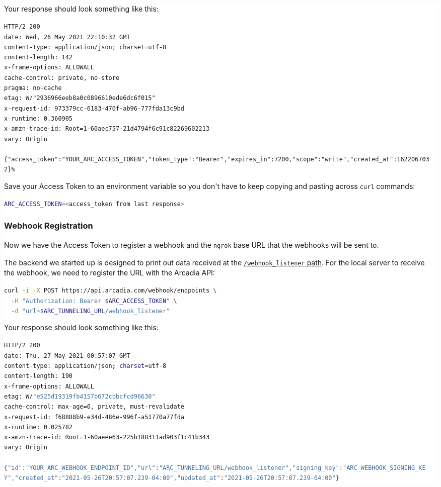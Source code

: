 Your response should look something like this:
```
HTTP/2 200
date: Wed, 26 May 2021 22:10:32 GMT
content-type: application/json; charset=utf-8
content-length: 142
x-frame-options: ALLOWALL
cache-control: private, no-store
pragma: no-cache
etag: W/"2936966eeb8a0c0896610ede6dc6f015"
x-request-id: 973379cc-6183-470f-ab96-777fda13c9bd
x-runtime: 0.360905
x-amzn-trace-id: Root=1-60aec757-21d4794f6c91c82269602213
vary: Origin

{"access_token":"YOUR_ARC_ACCESS_TOKEN","token_type":"Bearer","expires_in":7200,"scope":"write","created_at":1622067032}%
```

Save your Access Token to an environment variable so you don't have to keep copying and pasting across `curl` commands:

```.sh
ARC_ACCESS_TOKEN=<access_token from last response>
```

### Webhook Registration
Now we have the Access Token to register a webhook and the `ngrok` base URL that the webhooks will be sent to.

The backend we started up is designed to print out data received at the [`/webhook_listener` path](https://github.com/ArcadiaPower/arc-quickstart/blob/main/server/index.js#L62). For the local server to receive the webhook, we need to register the URL with the Arcadia API:

```.sh
curl -i -X POST https://api.arcadia.com/webhook/endpoints \
  -H "Authorization: Bearer $ARC_ACCESS_TOKEN" \
  -d "url=$ARC_TUNNELING_URL/webhook_listener"
```

Your response should look something like this:
```.sh
HTTP/2 200
date: Thu, 27 May 2021 00:57:07 GMT
content-type: application/json; charset=utf-8
content-length: 190
x-frame-options: ALLOWALL
etag: W/"e525d19319fb4157b672cbbcfcd96630"
cache-control: max-age=0, private, must-revalidate
x-request-id: f68888b9-e34d-486e-996f-a51770a77fda
x-runtime: 0.025782
x-amzn-trace-id: Root=1-60aeee63-225b188311ad903f1c41b343
vary: Origin

{"id":"YOUR_ARC_WEBHOOK_ENDPOINT_ID","url":"ARC_TUNNELING_URL/webhook_listener","signing_key":"ARC_WEBHOOK_SIGNING_KEY","created_at":"2021-05-26T20:57:07.239-04:00","updated_at":"2021-05-26T20:57:07.239-04:00"}
```
